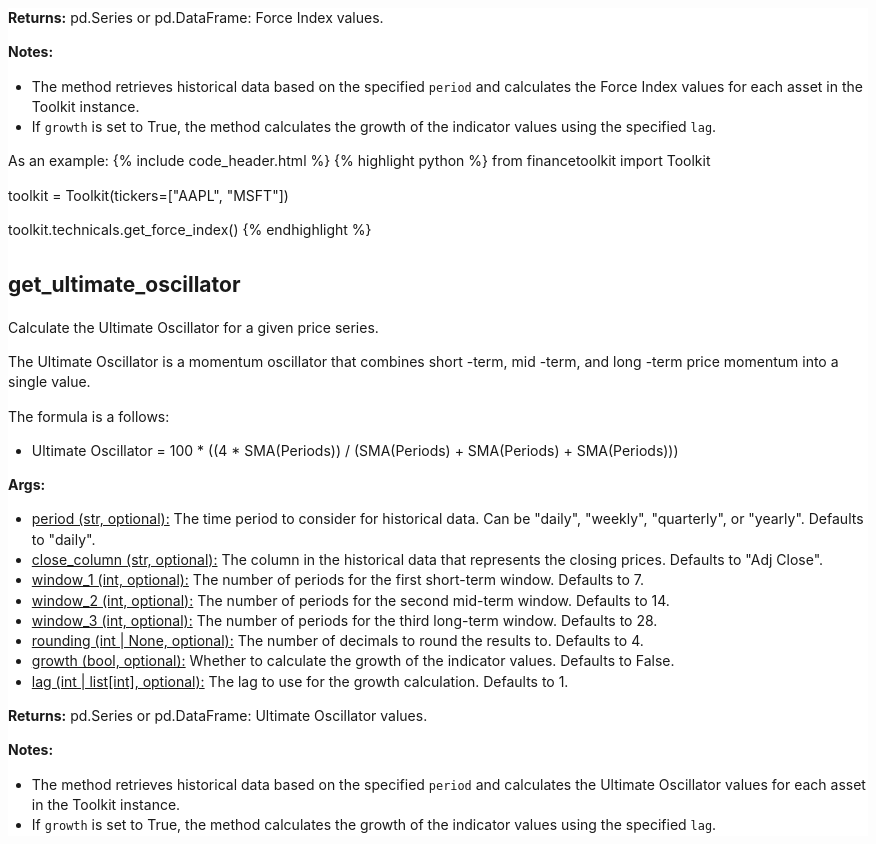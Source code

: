  **Returns:**
 pd.Series or pd.DataFrame: Force Index values.

 **Notes:**
 - The method retrieves historical data based on the specified `period` and calculates
 the Force Index values for each asset in the Toolkit instance.
 - If `growth` is set to True, the method calculates the growth of the indicator values
 using the specified `lag`.

 As an example:
{% include code_header.html %}
{% highlight python %}
from financetoolkit import Toolkit

toolkit = Toolkit(tickers=["AAPL", "MSFT"])

toolkit.technicals.get_force_index()
{% endhighlight %}

## get_ultimate_oscillator
Calculate the Ultimate Oscillator for a given price series.

The Ultimate Oscillator is a momentum oscillator that combines short
-term, mid
-term, and long
-term price momentum into a single value.

The formula is a follows:


- Ultimate Oscillator = 100 * ((4 * SMA(Periods)) / (SMA(Periods) + SMA(Periods) + SMA(Periods)))

**Args:**
 - <u>period (str, optional):</u> The time period to consider for historical data.
 Can be "daily", "weekly", "quarterly", or "yearly". Defaults to "daily".
 - <u>close_column (str, optional):</u> The column in the historical data that represents
 the closing prices. Defaults to "Adj Close".
 - <u>window_1 (int, optional):</u> The number of periods for the first short-term window.
 Defaults to 7.
 - <u>window_2 (int, optional):</u> The number of periods for the second mid-term window.
 Defaults to 14.
 - <u>window_3 (int, optional):</u> The number of periods for the third long-term window.
 Defaults to 28.
 - <u>rounding (int | None, optional):</u> The number of decimals to round the results to.
 Defaults to 4.
 - <u>growth (bool, optional):</u> Whether to calculate the growth of the indicator values.
 Defaults to False.
 - <u>lag (int | list[int], optional):</u> The lag to use for the growth calculation.
 Defaults to 1.

 **Returns:**
 pd.Series or pd.DataFrame: Ultimate Oscillator values.

 **Notes:**
 - The method retrieves historical data based on the specified `period` and calculates
 the Ultimate Oscillator values for each asset in the Toolkit instance.
 - If `growth` is set to True, the method calculates the growth of the indicator values
 using the specified `lag`.
